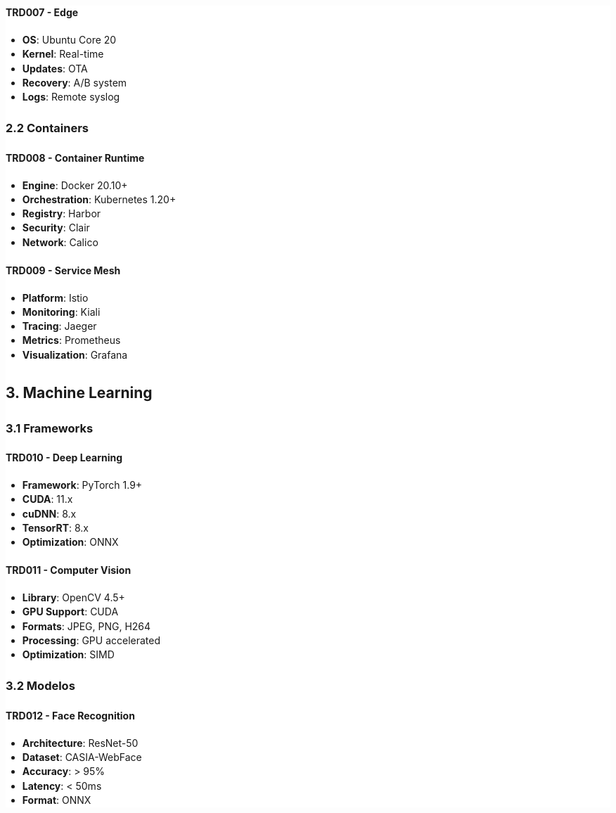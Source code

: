#### TRD007 - Edge
- **OS**: Ubuntu Core 20
- **Kernel**: Real-time
- **Updates**: OTA
- **Recovery**: A/B system
- **Logs**: Remote syslog

### 2.2 Containers

#### TRD008 - Container Runtime
- **Engine**: Docker 20.10+
- **Orchestration**: Kubernetes 1.20+
- **Registry**: Harbor
- **Security**: Clair
- **Network**: Calico

#### TRD009 - Service Mesh
- **Platform**: Istio
- **Monitoring**: Kiali
- **Tracing**: Jaeger
- **Metrics**: Prometheus
- **Visualization**: Grafana

## 3. Machine Learning

### 3.1 Frameworks

#### TRD010 - Deep Learning
- **Framework**: PyTorch 1.9+
- **CUDA**: 11.x
- **cuDNN**: 8.x
- **TensorRT**: 8.x
- **Optimization**: ONNX

#### TRD011 - Computer Vision
- **Library**: OpenCV 4.5+
- **GPU Support**: CUDA
- **Formats**: JPEG, PNG, H264
- **Processing**: GPU accelerated
- **Optimization**: SIMD

### 3.2 Modelos

#### TRD012 - Face Recognition
- **Architecture**: ResNet-50
- **Dataset**: CASIA-WebFace
- **Accuracy**: > 95%
- **Latency**: < 50ms
- **Format**: ONNX
